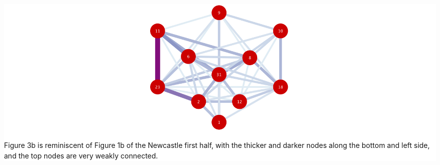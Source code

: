 <p align="center">
<img src="githubfigures/chelsea/cropfirsthalf1.png" width="294" height="253" title="Figure 3b">
</p>

Figure 3b is reminiscent of Figure 1b of the Newcastle first half, with the thicker and darker nodes along the bottom and left side, and the top nodes are very weakly connected.

<p align="center">